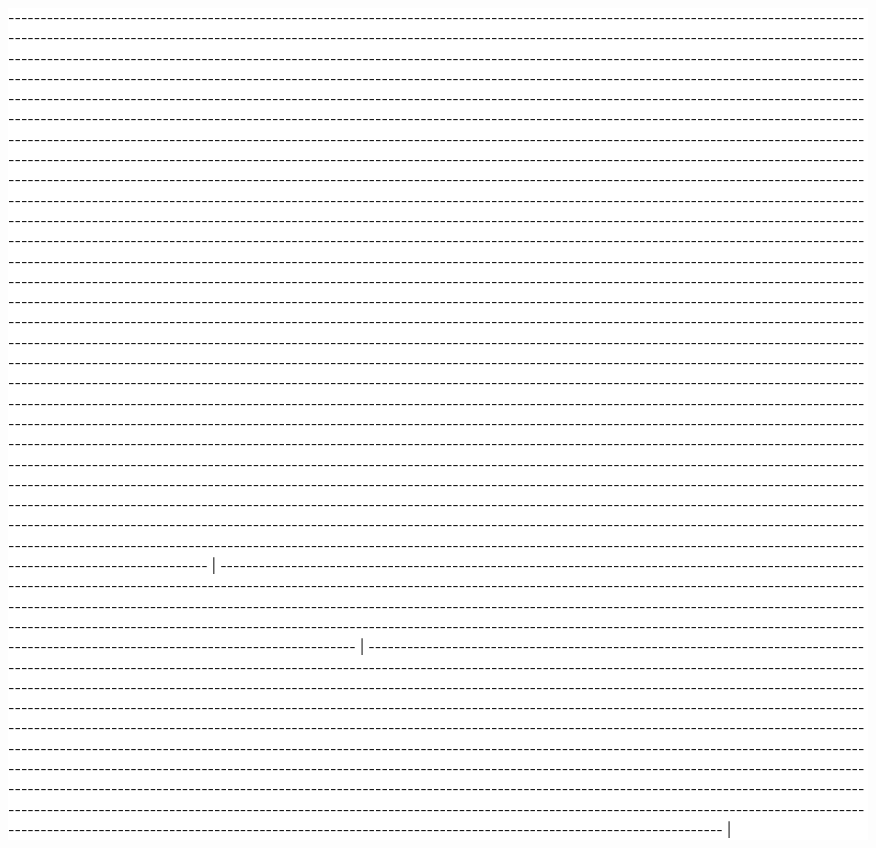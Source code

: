 ---------------------------------------------------------------------------------------------------------------------------------------------------------------------------------------------------------------------------------------------------------------------------------------------------------------------------------------------------------------------------------------------------------------------------------------------------------------------------------------------------------------------------------------------------------------------------------------------------------------------------------------------------------------------------------------------------------------------------------------------------------------------------------------------------------------------------------------------------------------------------------------------------------------------------------------------------------------------------------------------------------------------------------------------------------------------------------------------------------------------------------------------------------------------------------------------------------------------------------------------------------------------------------------------------------------------------------------------------------------------------------------------------------------------------------------------------------------------------------------------------------------------------------------------------------------------------------------------------------------------------------------------------------------------------------------------------------------------------------------------------------------------------------------------------------------------------------------------------------------------------------------------------------------------------------------------------------------------------------------------------------------------------------------------------------------------------------------------------------------------------------------------------------------------------------------------------------------------------------------------------------------------------------------------------------------------------------------------------------------------------------------------------------------------------------------------------------------------------------------------------------------------------------------------------------------------------------------------------------------------------------------------------------------------------------------------------------------------------------------------------------------------------------------------------------------------------------------------------------------------------------------------------------------------------------------------------------------------------------------------------------------------------------------------------------------------------------------------------------------------------------------------------------------------------------------------------------------------------------------------------------------------------------------------------------------------------------------------------------------------------------------------------------------------------------------------------------------------------------------------------------------------------------------------------------------------------------------------------------------------------------------------------------------------------------------------------------------------------------------------------------------------- | ------------------------------------------------------------------------------------------------------------------------------------------------------------------------------------------------------------------------------------------------------------------------------------------------------------------------------------------------------------------------------------------------------------------------------------------------------------------------------------------------------------------------------------------------------------------------- | ---------------------------------------------------------------------------------------------------------------------------------------------------------------------------------------------------------------------------------------------------------------------------------------------------------------------------------------------------------------------------------------------------------------------------------------------------------------------------------------------------------------------------------------------------------------------------------------------------------------------------------------------------------------------------------------------------------------------------------------------------------------------------------------------------------------------------------------------------------------------------------------------------------------------------------------------------------------------------------------------------------------------------------------------------------------------------------------------------------------------------------------------------------------------------------------------------------------------------------------------------------------------------------------------------- |